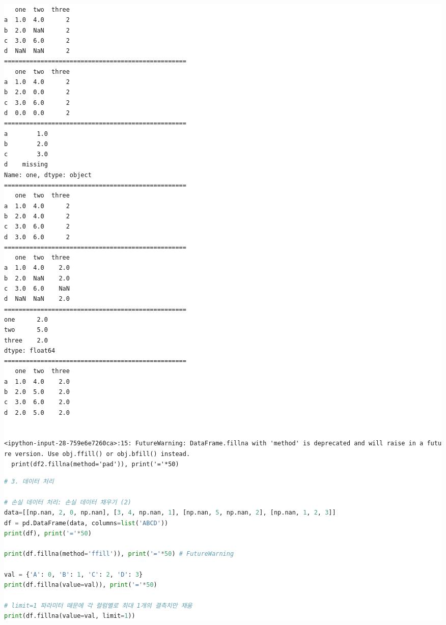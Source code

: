        one  two  three
    a  1.0  4.0      2
    b  2.0  NaN      2
    c  3.0  6.0      2
    d  NaN  NaN      2
    ==================================================
       one  two  three
    a  1.0  4.0      2
    b  2.0  0.0      2
    c  3.0  6.0      2
    d  0.0  0.0      2
    ==================================================
    a        1.0
    b        2.0
    c        3.0
    d    missing
    Name: one, dtype: object
    ==================================================
       one  two  three
    a  1.0  4.0      2
    b  2.0  4.0      2
    c  3.0  6.0      2
    d  3.0  6.0      2
    ==================================================
       one  two  three
    a  1.0  4.0    2.0
    b  2.0  NaN    2.0
    c  3.0  6.0    NaN
    d  NaN  NaN    2.0
    ==================================================
    one      2.0
    two      5.0
    three    2.0
    dtype: float64
    ==================================================
       one  two  three
    a  1.0  4.0    2.0
    b  2.0  5.0    2.0
    c  3.0  6.0    2.0
    d  2.0  5.0    2.0
    

    <ipython-input-28-759e6e7260ca>:15: FutureWarning: DataFrame.fillna with 'method' is deprecated and will raise in a future version. Use obj.ffill() or obj.bfill() instead.
      print(df2.fillna(method='pad')), print('='*50)
    


```python
# 3. 데이터 처리

# 손실 데이터 처리: 손실 데이터 채우기 (2)
data=[[np.nan, 2, 0, np.nan], [3, 4, np.nan, 1], [np.nan, 5, np.nan, 2], [np.nan, 1, 2, 3]]
df = pd.DataFrame(data, columns=list('ABCD'))
print(df), print('='*50)

print(df.fillna(method='ffill')), print('='*50) # FutureWarning

val = {'A': 0, 'B': 1, 'C': 2, 'D': 3}
print(df.fillna(value=val)), print('='*50)

# limit=1 파라미터 때문에 각 컬럼별로 최대 1개의 결측치만 채움
print(df.fillna(value=val, limit=1))

```
